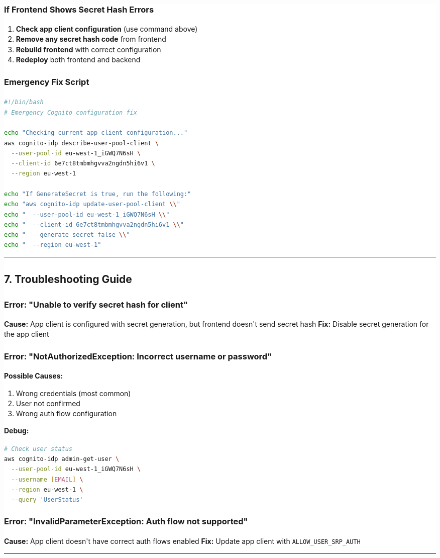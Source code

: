 ### **If Frontend Shows Secret Hash Errors**
1. **Check app client configuration** (use command above)
2. **Remove any secret hash code** from frontend
3. **Rebuild frontend** with correct configuration
4. **Redeploy** both frontend and backend

### **Emergency Fix Script**
```bash
#!/bin/bash
# Emergency Cognito configuration fix

echo "Checking current app client configuration..."
aws cognito-idp describe-user-pool-client \
  --user-pool-id eu-west-1_iGWQ7N6sH \
  --client-id 6e7ct8tmbmhgvva2ngdn5hi6v1 \
  --region eu-west-1

echo "If GenerateSecret is true, run the following:"
echo "aws cognito-idp update-user-pool-client \\"
echo "  --user-pool-id eu-west-1_iGWQ7N6sH \\"
echo "  --client-id 6e7ct8tmbmhgvva2ngdn5hi6v1 \\"
echo "  --generate-secret false \\"
echo "  --region eu-west-1"
```

---

## 7. **Troubleshooting Guide**

### **Error: "Unable to verify secret hash for client"**
**Cause:** App client is configured with secret generation, but frontend doesn't send secret hash
**Fix:** Disable secret generation for the app client

### **Error: "NotAuthorizedException: Incorrect username or password"**
**Possible Causes:**
1. Wrong credentials (most common)
2. User not confirmed
3. Wrong auth flow configuration

**Debug:**
```bash
# Check user status
aws cognito-idp admin-get-user \
  --user-pool-id eu-west-1_iGWQ7N6sH \
  --username [EMAIL] \
  --region eu-west-1 \
  --query 'UserStatus'
```

### **Error: "InvalidParameterException: Auth flow not supported"**
**Cause:** App client doesn't have correct auth flows enabled
**Fix:** Update app client with `ALLOW_USER_SRP_AUTH`

---